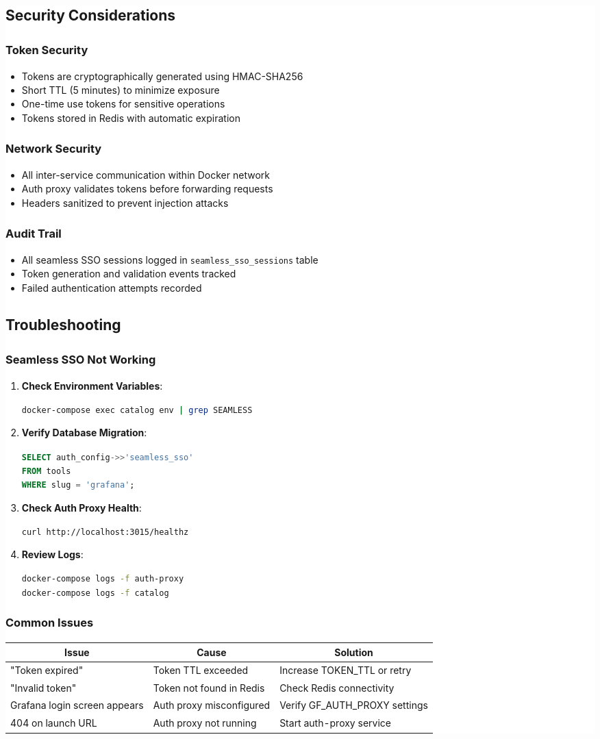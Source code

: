 ## Security Considerations

### Token Security
- Tokens are cryptographically generated using HMAC-SHA256
- Short TTL (5 minutes) to minimize exposure
- One-time use tokens for sensitive operations
- Tokens stored in Redis with automatic expiration

### Network Security
- All inter-service communication within Docker network
- Auth proxy validates tokens before forwarding requests
- Headers sanitized to prevent injection attacks

### Audit Trail
- All seamless SSO sessions logged in `seamless_sso_sessions` table
- Token generation and validation events tracked
- Failed authentication attempts recorded

## Troubleshooting

### Seamless SSO Not Working

1. **Check Environment Variables**:
   ```bash
   docker-compose exec catalog env | grep SEAMLESS
   ```

2. **Verify Database Migration**:
   ```sql
   SELECT auth_config->>'seamless_sso' 
   FROM tools 
   WHERE slug = 'grafana';
   ```

3. **Check Auth Proxy Health**:
   ```bash
   curl http://localhost:3015/healthz
   ```

4. **Review Logs**:
   ```bash
   docker-compose logs -f auth-proxy
   docker-compose logs -f catalog
   ```

### Common Issues

| Issue | Cause | Solution |
|-------|-------|----------|
| "Token expired" | Token TTL exceeded | Increase TOKEN_TTL or retry |
| "Invalid token" | Token not found in Redis | Check Redis connectivity |
| Grafana login screen appears | Auth proxy misconfigured | Verify GF_AUTH_PROXY settings |
| 404 on launch URL | Auth proxy not running | Start auth-proxy service |
